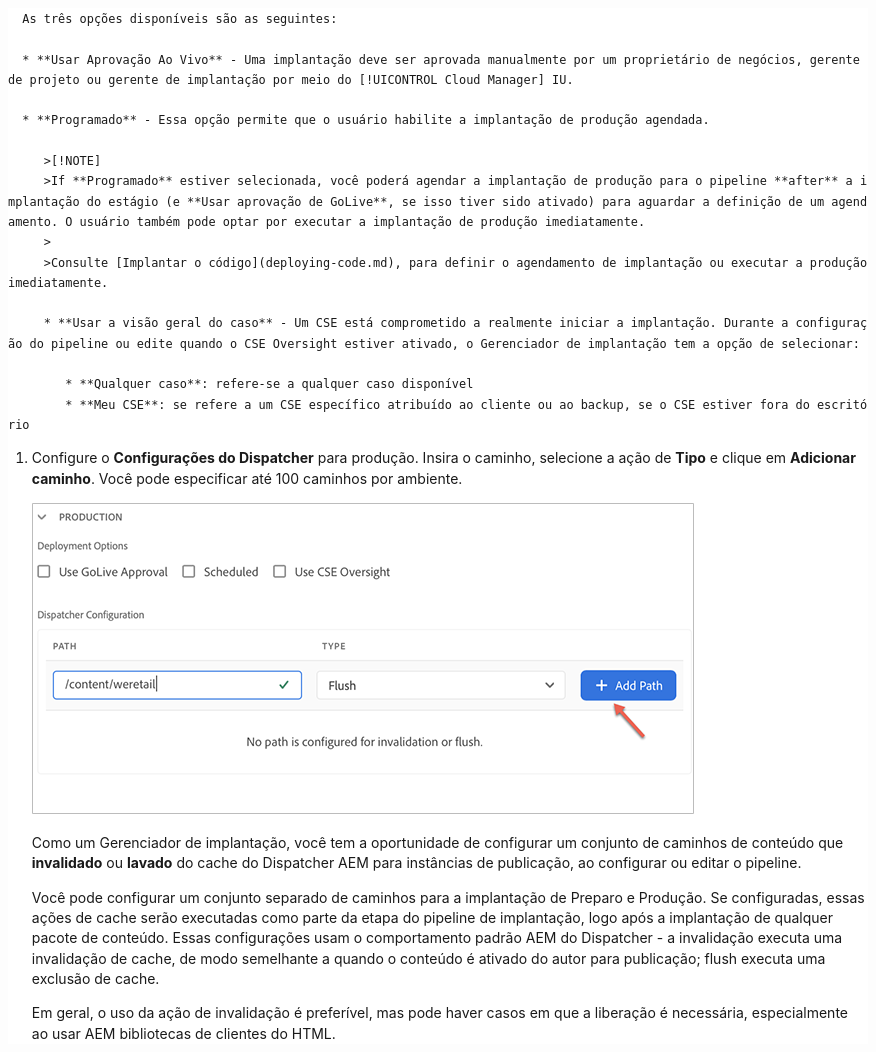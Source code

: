       As três opções disponíveis são as seguintes:

      * **Usar Aprovação Ao Vivo** - Uma implantação deve ser aprovada manualmente por um proprietário de negócios, gerente de projeto ou gerente de implantação por meio do [!UICONTROL Cloud Manager] IU.

      * **Programado** - Essa opção permite que o usuário habilite a implantação de produção agendada.

         >[!NOTE]
         >If **Programado** estiver selecionada, você poderá agendar a implantação de produção para o pipeline **after** a implantação do estágio (e **Usar aprovação de GoLive**, se isso tiver sido ativado) para aguardar a definição de um agendamento. O usuário também pode optar por executar a implantação de produção imediatamente.
         >
         >Consulte [Implantar o código](deploying-code.md), para definir o agendamento de implantação ou executar a produção imediatamente.

         * **Usar a visão geral do caso** - Um CSE está comprometido a realmente iniciar a implantação. Durante a configuração do pipeline ou edite quando o CSE Oversight estiver ativado, o Gerenciador de implantação tem a opção de selecionar:

            * **Qualquer caso**: refere-se a qualquer caso disponível
            * **Meu CSE**: se refere a um CSE específico atribuído ao cliente ou ao backup, se o CSE estiver fora do escritório
   1. Configure o **Configurações do Dispatcher** para produção. Insira o caminho, selecione a ação de **Tipo** e clique em **Adicionar caminho**. Você pode especificar até 100 caminhos por ambiente.

      ![](/help/using/assets/configure-pipelines/dispatcher-prod.png)

      Como um Gerenciador de implantação, você tem a oportunidade de configurar um conjunto de caminhos de conteúdo que **invalidado** ou **lavado** do cache do Dispatcher AEM para instâncias de publicação, ao configurar ou editar o pipeline.

      Você pode configurar um conjunto separado de caminhos para a implantação de Preparo e Produção. Se configuradas, essas ações de cache serão executadas como parte da etapa do pipeline de implantação, logo após a implantação de qualquer pacote de conteúdo. Essas configurações usam o comportamento padrão AEM do Dispatcher - a invalidação executa uma invalidação de cache, de modo semelhante a quando o conteúdo é ativado do autor para publicação; flush executa uma exclusão de cache.

      Em geral, o uso da ação de invalidação é preferível, mas pode haver casos em que a liberação é necessária, especialmente ao usar AEM bibliotecas de clientes do HTML.
